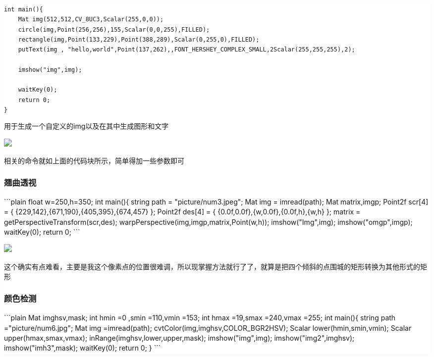 ```plain
int main(){
    Mat img(512,512,CV_8UC3,Scalar(255,0,0));
    circle(img,Point(256,256),155,Scalar(0,0,255),FILLED);
    rectangle(img,Point(133,229),Point(388,289),Scalar(0,255,0),FILLED);
    putText(img , "hello,world",Point(137,262),,FONT_HERSHEY_COMPLEX_SMALL,2Scalar(255,255,255),2);
    
    imshow("img",img);
    
    waitKey(0);
    return 0;
}
```

用于生成一个自定义的img以及在其中生成图形和文字

![](https://cdn.nlark.com/yuque/0/2025/png/61445279/1761453954211-a451379a-8a5a-40aa-9dd9-e1b2b6733e47.png)

相关的命令就如上面的代码块所示，简单得加一些参数即可



<h3 id="m9d3V">翘曲透视</h3>
```plain
float w=250,h=350;
int main(){
    string path = "picture/num3.jpeg";
    Mat img = imread(path);
    Mat matrix,imgp;
    Point2f scr[4] = { {229,142},{671,190},{405,395},{674,457} };
    Point2f des[4] = { {0.0f,0.0f},{w,0.0f},{0.0f,h},{w,h} };
    matrix = getPerspectiveTransform(scr,des);
    warpPerspective(img,imgp,matrix,Point(w,h));
    imshow("Img",img);
    imshow("omgp",imgp);
    waitKey(0);
    return 0;
```

![](https://cdn.nlark.com/yuque/0/2025/png/61445279/1761460385927-0217d8aa-d611-4f76-829f-6a37be6370f1.png)

这个确实有点难看，主要是我这个像素点的位置很难调，所以现掌握方法就行了了，就算是把四个倾斜的点围城的矩形转换为其他形式的矩形



<h3 id="UrmO5">颜色检测</h3>
```plain
Mat imghsv,mask;
int hmin =0 ,smin =110,vmin =153;
int hmax =19,smax =240,vmax =255;
int main(){
    string path ="picture/num6.jpg";
    Mat img =imread(path);
    cvtColor(img,imghsv,COLOR_BGR2HSV);
    Scalar lower(hmin,smin,vmin);
    Scalar upper(hmax,smax,vmax);
    inRange(imghsv,lower,upper,mask);
    imshow("img",img);
    imshow("img2",imghsv);
    imshow("imh3",mask);
    waitKey(0);
    return 0;
}
```
